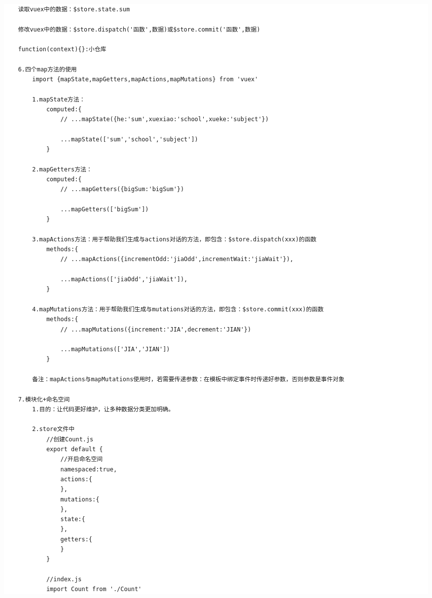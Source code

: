         读取vuex中的数据：$store.state.sum

        修改vuex中的数据：$store.dispatch('函数',数据)或$store.commit('函数',数据)

        function(context){}:小仓库

        6.四个map方法的使用
            import {mapState,mapGetters,mapActions,mapMutations} from 'vuex'

            1.mapState方法：
                computed:{
                    // ...mapState({he:'sum',xuexiao:'school',xueke:'subject'})

                    ...mapState(['sum','school','subject'])
                }

            2.mapGetters方法：
                computed:{
                    // ...mapGetters({bigSum:'bigSum'})

                    ...mapGetters(['bigSum'])
                }

            3.mapActions方法：用于帮助我们生成与actions对话的方法，即包含：$store.dispatch(xxx)的函数
                methods:{
                    // ...mapActions({incrementOdd:'jiaOdd',incrementWait:'jiaWait'}),

                    ...mapActions(['jiaOdd','jiaWait']),
                }

            4.mapMutations方法：用于帮助我们生成与mutations对话的方法，即包含：$store.commit(xxx)的函数
                methods:{
                    // ...mapMutations({increment:'JIA',decrement:'JIAN'})

                    ...mapMutations(['JIA','JIAN'])
                }

            备注：mapActions与mapMutations使用时，若需要传递参数：在模板中绑定事件时传递好参数，否则参数是事件对象

        7.模块化+命名空间
            1.目的：让代码更好维护，让多种数据分类更加明确。

            2.store文件中
                //创建Count.js
                export default {
                    //开启命名空间
                    namespaced:true,
                    actions:{
                    },
                    mutations:{
                    },
                    state:{
                    },
                    getters:{
                    }
                }

                //index.js
                import Count from './Count'
